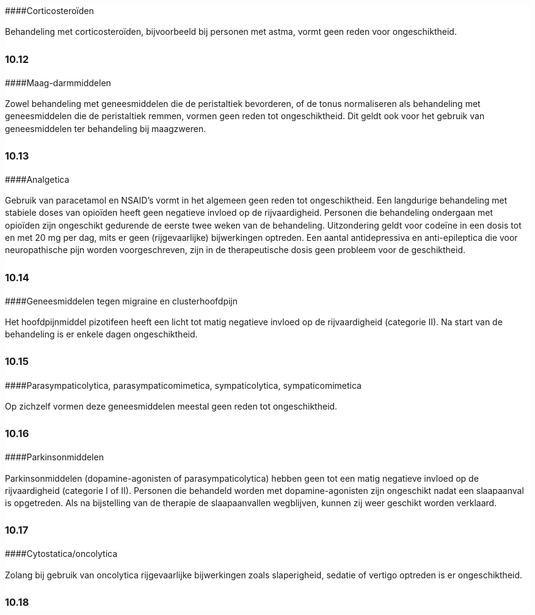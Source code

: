 ####Corticosteroïden

Behandeling met corticosteroïden, bijvoorbeeld bij personen met astma, vormt geen reden voor ongeschiktheid. 

### 10.12  

####Maag-darmmiddelen

Zowel behandeling met geneesmiddelen die de peristaltiek bevorderen, of de tonus normaliseren als behandeling met geneesmiddelen die de peristaltiek remmen, vormen geen reden tot ongeschiktheid. Dit geldt ook voor het gebruik van geneesmiddelen ter behandeling bij maagzweren.  

### 10.13  

####Analgetica

Gebruik van paracetamol en NSAID’s vormt in het algemeen geen reden tot ongeschiktheid. Een langdurige behandeling met stabiele doses van opioïden heeft geen negatieve invloed op de rijvaardigheid. Personen die behandeling ondergaan met opioïden zijn ongeschikt gedurende de eerste twee weken van de behandeling. Uitzondering geldt voor codeïne in een dosis tot en met 20 mg per dag, mits er geen (rijgevaarlijke) bijwerkingen optreden. Een aantal antidepressiva en anti-epileptica die voor neuropathische pijn worden voorgeschreven, zijn in de therapeutische dosis geen probleem voor de geschiktheid. 

### 10.14  

####Geneesmiddelen tegen migraine en clusterhoofdpijn

Het hoofdpijnmiddel pizotifeen heeft een licht tot matig negatieve invloed op de rijvaardigheid (categorie II). Na start van de behandeling is er enkele dagen ongeschiktheid. 

### 10.15  

####Parasympaticolytica, parasympaticomimetica, sympaticolytica, sympaticomimetica

Op zichzelf vormen deze geneesmiddelen meestal geen reden tot ongeschiktheid.  

### 10.16  

####Parkinsonmiddelen

Parkinsonmiddelen (dopamine-agonisten of parasympaticolytica) hebben geen tot een matig negatieve invloed op de rijvaardigheid (categorie I of II).  Personen die behandeld worden met dopamine-agonisten zijn ongeschikt nadat een slaapaanval is opgetreden. Als na bijstelling van de therapie de slaapaanvallen wegblijven, kunnen zij weer geschikt worden verklaard. 

### 10.17  

####Cytostatica/oncolytica

Zolang bij gebruik van oncolytica rijgevaarlijke bijwerkingen zoals slaperigheid, sedatie of vertigo optreden is er ongeschiktheid. 

### 10.18  
